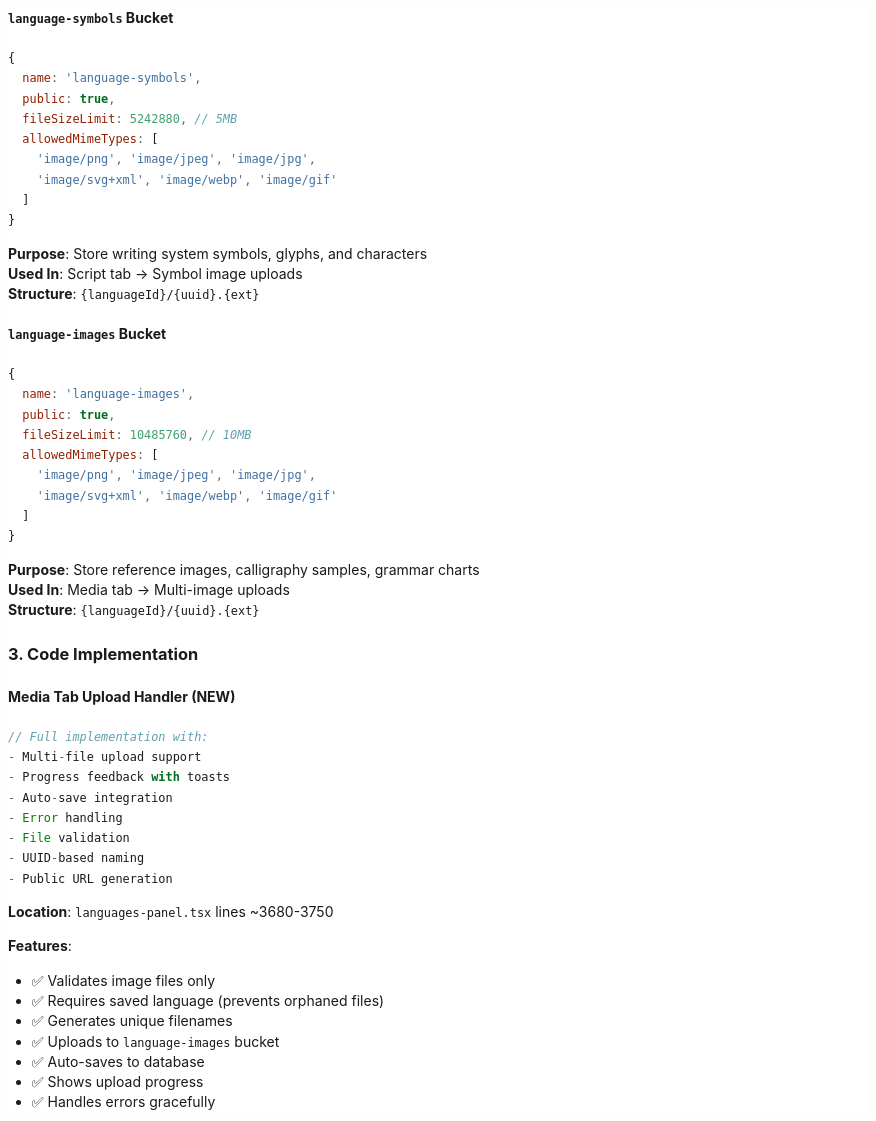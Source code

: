 #### `language-symbols` Bucket
```javascript
{
  name: 'language-symbols',
  public: true,
  fileSizeLimit: 5242880, // 5MB
  allowedMimeTypes: [
    'image/png', 'image/jpeg', 'image/jpg',
    'image/svg+xml', 'image/webp', 'image/gif'
  ]
}
```

**Purpose**: Store writing system symbols, glyphs, and characters  
**Used In**: Script tab → Symbol image uploads  
**Structure**: `{languageId}/{uuid}.{ext}`

#### `language-images` Bucket
```javascript
{
  name: 'language-images',
  public: true,
  fileSizeLimit: 10485760, // 10MB
  allowedMimeTypes: [
    'image/png', 'image/jpeg', 'image/jpg',
    'image/svg+xml', 'image/webp', 'image/gif'
  ]
}
```

**Purpose**: Store reference images, calligraphy samples, grammar charts  
**Used In**: Media tab → Multi-image uploads  
**Structure**: `{languageId}/{uuid}.{ext}`

### 3. Code Implementation

#### Media Tab Upload Handler (NEW)
```typescript
// Full implementation with:
- Multi-file upload support
- Progress feedback with toasts
- Auto-save integration
- Error handling
- File validation
- UUID-based naming
- Public URL generation
```

**Location**: `languages-panel.tsx` lines ~3680-3750

**Features**:
- ✅ Validates image files only
- ✅ Requires saved language (prevents orphaned files)
- ✅ Generates unique filenames
- ✅ Uploads to `language-images` bucket
- ✅ Auto-saves to database
- ✅ Shows upload progress
- ✅ Handles errors gracefully
